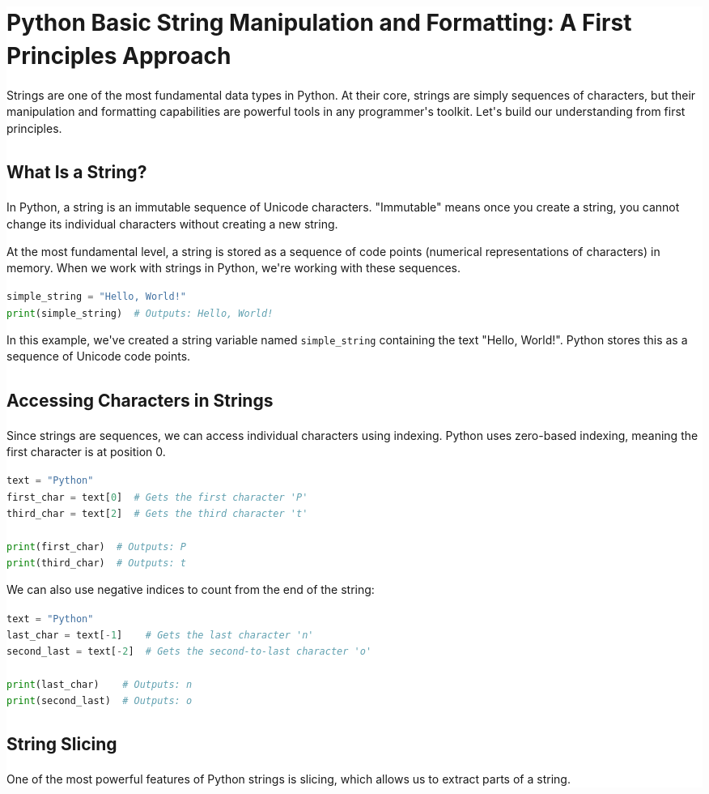 # Python Basic String Manipulation and Formatting: A First Principles Approach

Strings are one of the most fundamental data types in Python. At their core, strings are simply sequences of characters, but their manipulation and formatting capabilities are powerful tools in any programmer's toolkit. Let's build our understanding from first principles.

## What Is a String?

In Python, a string is an immutable sequence of Unicode characters. "Immutable" means once you create a string, you cannot change its individual characters without creating a new string.

At the most fundamental level, a string is stored as a sequence of code points (numerical representations of characters) in memory. When we work with strings in Python, we're working with these sequences.

```python
simple_string = "Hello, World!"
print(simple_string)  # Outputs: Hello, World!
```

In this example, we've created a string variable named `simple_string` containing the text "Hello, World!". Python stores this as a sequence of Unicode code points.

## Accessing Characters in Strings

Since strings are sequences, we can access individual characters using indexing. Python uses zero-based indexing, meaning the first character is at position 0.

```python
text = "Python"
first_char = text[0]  # Gets the first character 'P'
third_char = text[2]  # Gets the third character 't'

print(first_char)  # Outputs: P
print(third_char)  # Outputs: t
```

We can also use negative indices to count from the end of the string:

```python
text = "Python"
last_char = text[-1]    # Gets the last character 'n'
second_last = text[-2]  # Gets the second-to-last character 'o'

print(last_char)    # Outputs: n
print(second_last)  # Outputs: o
```

## String Slicing

One of the most powerful features of Python strings is slicing, which allows us to extract parts of a string.
